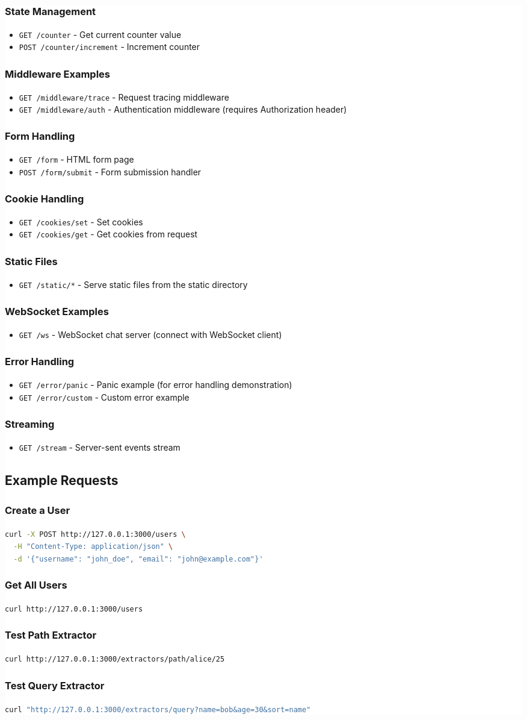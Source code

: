 ### State Management
- `GET /counter` - Get current counter value
- `POST /counter/increment` - Increment counter

### Middleware Examples
- `GET /middleware/trace` - Request tracing middleware
- `GET /middleware/auth` - Authentication middleware (requires Authorization header)

### Form Handling
- `GET /form` - HTML form page
- `POST /form/submit` - Form submission handler

### Cookie Handling
- `GET /cookies/set` - Set cookies
- `GET /cookies/get` - Get cookies from request

### Static Files
- `GET /static/*` - Serve static files from the static directory

### WebSocket Examples
- `GET /ws` - WebSocket chat server (connect with WebSocket client)

### Error Handling
- `GET /error/panic` - Panic example (for error handling demonstration)
- `GET /error/custom` - Custom error example

### Streaming
- `GET /stream` - Server-sent events stream

## Example Requests

### Create a User
```bash
curl -X POST http://127.0.0.1:3000/users \
  -H "Content-Type: application/json" \
  -d '{"username": "john_doe", "email": "john@example.com"}'
```

### Get All Users
```bash
curl http://127.0.0.1:3000/users
```

### Test Path Extractor
```bash
curl http://127.0.0.1:3000/extractors/path/alice/25
```

### Test Query Extractor
```bash
curl "http://127.0.0.1:3000/extractors/query?name=bob&age=30&sort=name"
```
